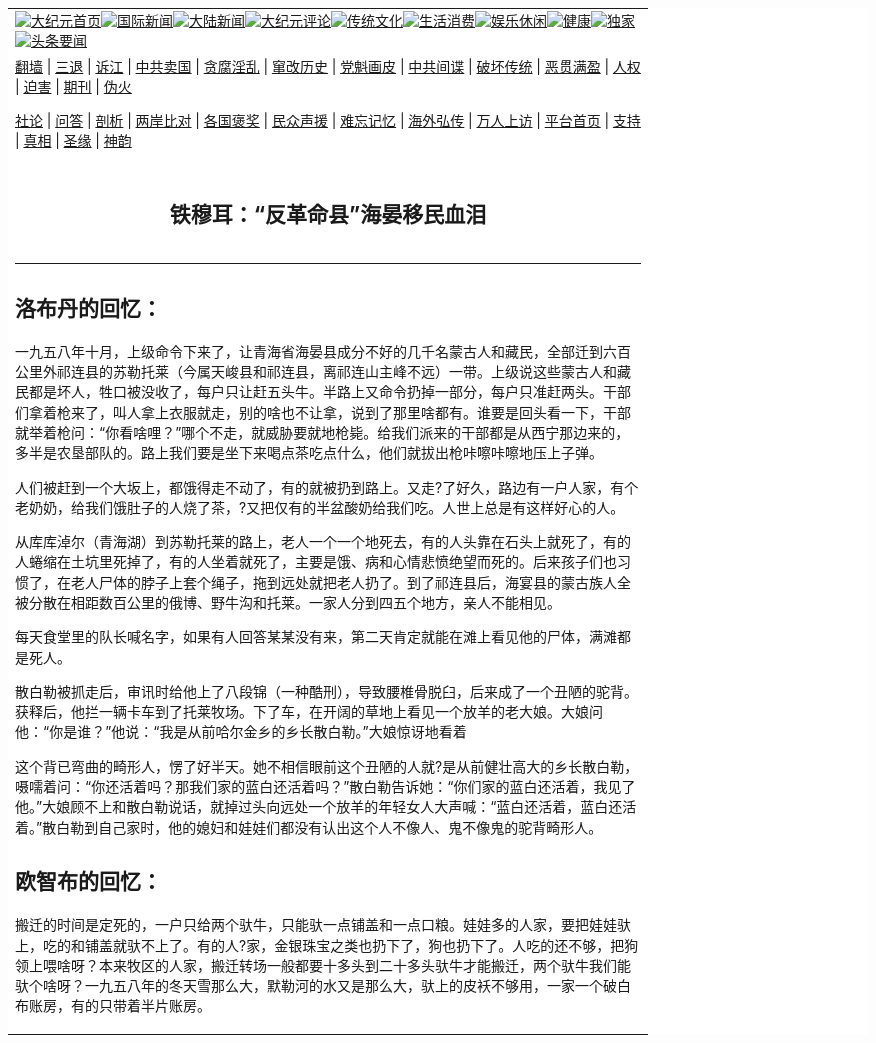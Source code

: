 <a name="1" id="1" target="_blank"></a><span id="1"></span>
<table align=center border="0"><tr><td colspan="2" VALIGN=TOP><a href="https://github.com/19920513/djy/blob/master/gb/nf1351518.md#1"><img src="https://raw.githubusercontent.com/19920513/www/master/t/djy/1.jpg" title="大纪元首页" alt="大纪元首页"></a><a href="https://github.com/19920513/djy/blob/master/gb/n24hr.md#1"><img src="https://raw.githubusercontent.com/19920513/www/master/t/djy/3.jpg" title="国际新闻" alt="国际新闻"></a><a href="https://github.com/19920513/djy/blob/master/gb/nsc413.md#1"><img src="https://raw.githubusercontent.com/19920513/www/master/t/djy/4.jpg" title="大陆新闻" alt="大陆新闻"></a><a href="https://github.com/19920513/djy/blob/master/gb/news392.md#1"><img src="https://raw.githubusercontent.com/19920513/www/master/t/djy/5.jpg" title="大纪元评论" alt="大纪元评论"></a><a href="https://github.com/19920513/djy/blob/master/gb/news2007.md#1"><img src="https://raw.githubusercontent.com/19920513/www/master/t/djy/6.jpg" title="传统文化" alt="传统文化"></a><a href="https://github.com/19920513/djy/blob/master/gb/news2008.md#1"><img src="https://raw.githubusercontent.com/19920513/www/master/t/djy/7.jpg" title="生活消费" alt="生活消费"></a><a href="https://github.com/19920513/djy/blob/master/gb/ncyule.md#1"><img src="https://raw.githubusercontent.com/19920513/www/master/t/djy/8.jpg" title="娱乐休闲" alt="娱乐休闲"></a><a href="https://github.com/19920513/djy/blob/master/gb/nsc1002.md#1"><img src="https://raw.githubusercontent.com/19920513/www/master/t/djy/9.jpg" title="健康" alt="健康"></a><a href="https://github.com/19920513/djy/blob/master/gb/nf6092.md#1"><img src="https://raw.githubusercontent.com/19920513/www/master/t/djy/10a.jpg" title="独家" alt="独家"></a><a href="https://github.com/19920513/djy/blob/master/gb/nf4514.md#1"><img src="https://raw.githubusercontent.com/19920513/www/master/t/djy/12a.jpg" title="头条要闻" alt="头条要闻"></a></td></tr>
<tr><td colspan="2" VALIGN=TOP><a target="_blank" href="https://github.com/19920513/www/blob/master/README.md?zsrh#1">翻墙</a> | <a target="_blank" href="https://github.com/19920513/djy/blob/master/gb/nf5657.md#1">三退</a> | <a target="_blank" href="https://github.com/19920513/djy/blob/master/gb/nf6124.md#1">诉江</a> | <a target="_blank" href="https://github.com/19920513/djy/blob/master/gb/nf1176117.md#1">中共卖国</a> | <a target="_blank" href="https://github.com/19920513/djy/blob/master/gb/nf5773.md#1">贪腐淫乱</a> | <a target="_blank" href="https://github.com/19920513/djy/blob/master/gb/nf1176115.md#1">窜改历史</a> | <a target="_blank" href="https://github.com/19920513/djy/blob/master/gb/nf1176107.md#1">党魁画皮</a> | <a target="_blank" href="https://github.com/19920513/djy/blob/master/gb/nf1320400.md#1">中共间谍</a> | <a target="_blank" href="https://github.com/19920513/djy/blob/master/gb/nf1176114.md#1">破坏传统</a> | <a target="_blank" href="https://github.com/19920513/ntdtv/blob/master/gb/prog447_1.md#1">恶贯满盈</a> | <a target="_blank" href="https://github.com/19920513/djy/blob/master/gb/ncid278.md#1">人权</a> | <a target="_blank" href="https://github.com/19920513/djy/blob/master/gb/nf1176111.md#1">迫害</a> | <a target="_blank" href="https://gitlab.com/szzdlab/mh-qikan/blob/master/README.md#1">期刊</a> | <a target="_blank" href="https://github.com/19920513/djy/blob/master/gb/nf5562.md#1">伪火</a></p><p><a target="_blank" href="https://github.com/19920513/djy/blob/master/gb/9p.md#1">社论</a> | <a target="_blank" href="https://github.com/19920513/djy/blob/master/gb/nf4378.md#1">问答</a> | <a target="_blank" href="https://github.com/19920513/djy/blob/master/gb/nf5792.md#1">剖析</a> | <a target="_blank" href="https://github.com/19920513/djy/blob/master/gb/nf5735.md#1">两岸比对</a> | <a target="_blank" href="https://github.com/19920513/djy/blob/master/gb/nf6119.md#1">各国褒奖</a> | <a target="_blank" href="https://github.com/19920513/djy/blob/master/gb/nf6120.md#1">民众声援</a> | <a target="_blank" href="https://github.com/19920513/djy/blob/master/gb/nf1188594.md#1">难忘记忆</a> | <a target="_blank" href="https://github.com/19920513/djy/blob/master/gb/nf3180.md#1">海外弘传</a> | <a target="_blank" href="https://github.com/19920513/djy/blob/master/gb/nf5410.md#1">万人上访</a> | <a target="_blank" href="https://github.com/19920513/www/blob/master/README.md?zsrh#1">平台首页</a> | <a target="_blank" href="https://github.com/19920513/djy/blob/master/gb/nf4386.md#1">支持</a> | <a target="_blank" href="https://github.com/19920513/djy/blob/master/gb/nf4389.md#1">真相</a> | <a target="_blank" href="https://github.com/19920513/djy/blob/master/gb/nf5790.md#1">圣缘</a> | <a target="_blank" href="https://github.com/19920513/djy/blob/master/gb/nf4786.md#1">神韵</a></td></tr>
<tr><td VALIGN=TOP width="626"><h2 align=center>铁穆耳：“反革命县”海晏移民血泪</h2>

<h6></h6>
<hr>
	<h2><strong>洛布丹的回忆：</strong></h2>
<p>一九五八年十月，上级命令下来了，让青海省<ahref="https://github.com/19920513/djy/blob/master/gb/tag/%E6%B5%B7%E6%99%8F.md#1">海晏</a>县成分不好的几千名蒙古人和藏民，全部迁到六百公里外祁连县的苏勒托莱（今属天峻县和祁连县，离祁连山主峰不远）一带。上级说这些蒙古人和藏民都是坏人，牲口被没收了，每户只让赶五头牛。半路上又命令扔掉一部分，每户只准赶两头。干部们拿着枪来了，叫人拿上衣服就走，别的啥也不让拿，说到了那里啥都有。谁要是回头看一下，干部就举着枪问：“你看啥哩？”哪个不走，就威胁要就地枪毙。给我们派来的干部都是从西宁那边来的，多半是农垦部队的。路上我们要是坐下来喝点茶吃点什么，他们就拔出枪咔嚓咔嚓地压上子弹。</p>
<p>人们被赶到一个大坂上，都饿得走不动了，有的就被扔到路上。又走?了好久，路边有一户人家，有个老奶奶，给我们饿肚子的人烧了茶，?又把仅有的半盆酸奶给我们吃。人世上总是有这样好心的人。</p>
<p>从库库淖尔（青海湖）到苏勒托莱的路上，老人一个一个地死去，有的人头靠在石头上就死了，有的人蜷缩在土坑里死掉了，有的人坐着就死了，主要是饿、病和心情悲愤绝望而死的。后来孩子们也习惯了，在老人尸体的脖子上套个绳子，拖到远处就把老人扔了。到了祁连县后，海宴县的蒙古族人全被分散在相距数百公里的俄博、野牛沟和托莱。一家人分到四五个地方，亲人不能相见。</p>
<p>每天食堂里的队长喊名字，如果有人回答某某没有来，第二天肯定就能在滩上看见他的尸体，满滩都是死人。</p>
<p>散白勒被抓走后，审讯时给他上了八段锦（一种酷刑），导致腰椎骨脱臼，后来成了一个丑陋的驼背。获释后，他拦一辆卡车到了托莱牧场。下了车，在开阔的草地上看见一个放羊的老大娘。大娘问他：“你是谁？”他说：“我是从前哈尔金乡的乡长散白勒。”大娘惊讶地看着</p>
<p>这个背已弯曲的畸形人，愣了好半天。她不相信眼前这个丑陋的人就?是从前健壮高大的乡长散白勒，嗫嚅着问：“你还活着吗？那我们家的蓝白还活着吗？”散白勒告诉她：“你们家的蓝白还活着，我见了他。”大娘顾不上和散白勒说话，就掉过头向远处一个放羊的年轻女人大声喊：“蓝白还活着，蓝白还活着。”散白勒到自己家时，他的媳妇和娃娃们都没有认出这个人不像人、鬼不像鬼的驼背畸形人。</p>
<h2><strong>欧智布的回忆：</strong></h2>
<p>搬迁的时间是定死的，一户只给两个驮牛，只能驮一点铺盖和一点口粮。娃娃多的人家，要把娃娃驮上，吃的和铺盖就驮不上了。有的人?家，金银珠宝之类也扔下了，狗也扔下了。人吃的还不够，把狗领上喂啥呀？本来牧区的人家，搬迁转场一般都要十多头到二十多头驮牛才能搬迁，两个驮牛我们能驮个啥呀？一九五八年的冬天雪那么大，默勒河的水又是那么大，驮上的皮袄不够用，一家一个破白布账房，有的只带着半片账房。</p>